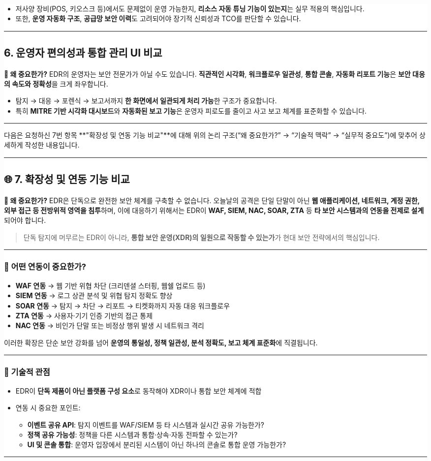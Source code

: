 * 저사양 장비(POS, 키오스크 등)에서도 문제없이 운영 가능한지, **리소스 자동 튜닝 기능이 있는지**는 실무 적용의 핵심입니다.
* 또한, **운영 자동화 구조**, **공급망 보안 이력**도 고려되어야 장기적 신뢰성과 TCO를 판단할 수 있습니다.

---

## 6. **운영자 편의성과 통합 관리 UI 비교**

**🧩 왜 중요한가?**
EDR의 운영자는 보안 전문가가 아닐 수도 있습니다.
**직관적인 시각화**, **워크플로우 일관성**, **통합 콘솔**, **자동화 리포트 기능**은 **보안 대응의 속도와 정확성**을 크게 좌우합니다.

* 탐지 → 대응 → 포렌식 → 보고서까지 **한 화면에서 일관되게 처리 가능**한 구조가 중요합니다.
* 특히 **MITRE 기반 시각화 대시보드**와 **자동화된 보고 기능**은 운영자 피로도를 줄이고 사고 보고 체계를 표준화할 수 있습니다.

---

다음은 요청하신 7번 항목 \*\*"확장성 및 연동 기능 비교"\*\*에 대해 위의 논리 구조(“왜 중요한가?” → “기술적 맥락” → “실무적 중요도”)에 맞추어 상세하게 작성한 내용입니다.

---

## 🌐 7. **확장성 및 연동 기능 비교**

**🔗 왜 중요한가?**
EDR은 단독으로 완전한 보안 체계를 구축할 수 없습니다.
오늘날의 공격은 단일 단말이 아닌 **웹 애플리케이션, 네트워크, 계정 권한, 외부 접근 등 전방위적 영역을 침투**하며,
이에 대응하기 위해서는 EDR이 **WAF, SIEM, NAC, SOAR, ZTA** 등 **타 보안 시스템과의 연동을 전제로 설계**되어야 합니다.

> 단독 탐지에 머무르는 EDR이 아니라, **통합 보안 운영(XDR)의 일원으로 작동할 수 있는가**가 현대 보안 전략에서의 핵심입니다.

---

### 🧩 어떤 연동이 중요한가?

* **WAF 연동** → 웹 기반 위협 차단 (크리덴셜 스터핑, 웹쉘 업로드 등)
* **SIEM 연동** → 로그 상관 분석 및 위협 탐지 정확도 향상
* **SOAR 연동** → 탐지 → 차단 → 리포트 → 티켓화까지 자동 대응 워크플로우
* **ZTA 연동** → 사용자·기기 인증 기반의 접근 통제
* **NAC 연동** → 비인가 단말 또는 비정상 행위 발생 시 네트워크 격리

이러한 확장은 단순 보안 강화를 넘어 **운영의 통일성, 정책 일관성, 분석 정확도, 보고 체계 표준화**에 직결됩니다.

---

### 🧪 기술적 관점

* EDR이 **단독 제품이 아닌 플랫폼 구성 요소**로 동작해야 XDR이나 통합 보안 체계에 적합
* 연동 시 중요한 포인트:

  * **이벤트 공유 API**: 탐지 이벤트를 WAF/SIEM 등 타 시스템과 실시간 공유 가능한가?
  * **정책 공유 가능성**: 정책을 다른 시스템과 통합·상속·자동 전파할 수 있는가?
  * **UI 및 콘솔 통합**: 운영자 입장에서 분리된 시스템이 아닌 하나의 콘솔로 통합 운영 가능한가?

---
